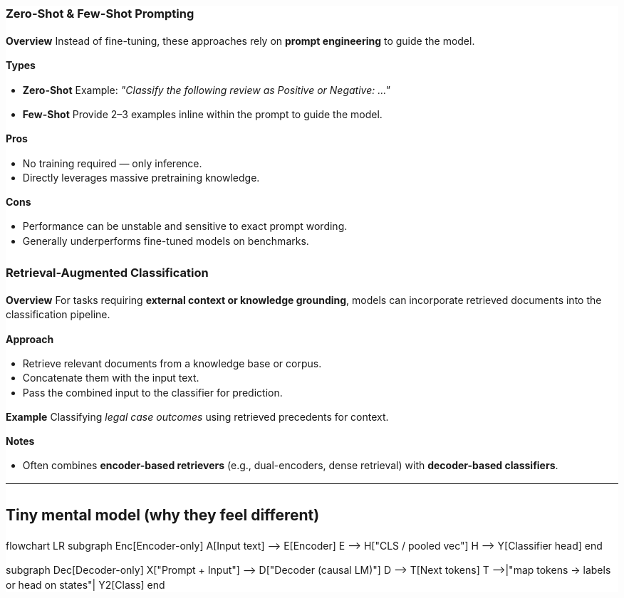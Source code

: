### Zero-Shot & Few-Shot Prompting

**Overview**
Instead of fine-tuning, these approaches rely on **prompt engineering** to guide the model.

**Types**
- **Zero-Shot**
  Example: *"Classify the following review as Positive or Negative: …"*

- **Few-Shot**
  Provide 2–3 examples inline within the prompt to guide the model.

**Pros**
- No training required — only inference.
- Directly leverages massive pretraining knowledge.

**Cons**
- Performance can be unstable and sensitive to exact prompt wording.  
- Generally underperforms fine-tuned models on benchmarks.

### Retrieval-Augmented Classification

**Overview**
For tasks requiring **external context or knowledge grounding**, models can incorporate retrieved documents into the classification pipeline.

**Approach**
- Retrieve relevant documents from a knowledge base or corpus.
- Concatenate them with the input text.
- Pass the combined input to the classifier for prediction.

**Example**
Classifying *legal case outcomes* using retrieved precedents for context.

**Notes**
- Often combines **encoder-based retrievers** (e.g., dual-encoders, dense retrieval) with **decoder-based classifiers**.

---

## Tiny mental model (why they feel different)

<div class='mermaid'>
flowchart LR
  subgraph Enc[Encoder-only]
    A[Input text] --> E[Encoder]
    E --> H["CLS / pooled vec"]
    H --> Y[Classifier head]
  end

  subgraph Dec[Decoder-only]
    X["Prompt + Input"] --> D["Decoder (causal LM)"]
    D --> T[Next tokens]
    T -->|"map tokens → labels or head on states"| Y2[Class]
  end
